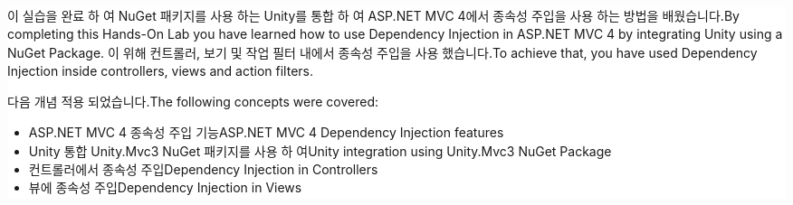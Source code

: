 <span data-ttu-id="d1cf8-364">이 실습을 완료 하 여 NuGet 패키지를 사용 하는 Unity를 통합 하 여 ASP.NET MVC 4에서 종속성 주입을 사용 하는 방법을 배웠습니다.</span><span class="sxs-lookup"><span data-stu-id="d1cf8-364">By completing this Hands-On Lab you have learned how to use Dependency Injection in ASP.NET MVC 4 by integrating Unity using a NuGet Package.</span></span> <span data-ttu-id="d1cf8-365">이 위해 컨트롤러, 보기 및 작업 필터 내에서 종속성 주입을 사용 했습니다.</span><span class="sxs-lookup"><span data-stu-id="d1cf8-365">To achieve that, you have used Dependency Injection inside controllers, views and action filters.</span></span>

<span data-ttu-id="d1cf8-366">다음 개념 적용 되었습니다.</span><span class="sxs-lookup"><span data-stu-id="d1cf8-366">The following concepts were covered:</span></span>

- <span data-ttu-id="d1cf8-367">ASP.NET MVC 4 종속성 주입 기능</span><span class="sxs-lookup"><span data-stu-id="d1cf8-367">ASP.NET MVC 4 Dependency Injection features</span></span>
- <span data-ttu-id="d1cf8-368">Unity 통합 Unity.Mvc3 NuGet 패키지를 사용 하 여</span><span class="sxs-lookup"><span data-stu-id="d1cf8-368">Unity integration using Unity.Mvc3 NuGet Package</span></span>
- <span data-ttu-id="d1cf8-369">컨트롤러에서 종속성 주입</span><span class="sxs-lookup"><span data-stu-id="d1cf8-369">Dependency Injection in Controllers</span></span>
- <span data-ttu-id="d1cf8-370">뷰에 종속성 주입</span><span class="sxs-lookup"><span data-stu-id="d1cf8-370">Dependency Injection in Views</span></span>
